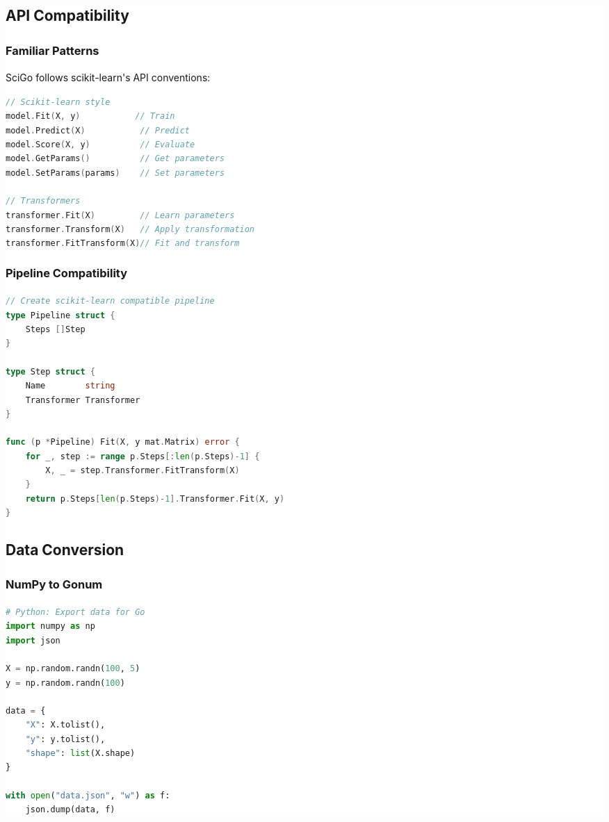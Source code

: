 ## API Compatibility

### Familiar Patterns

SciGo follows scikit-learn's API conventions:

```go
// Scikit-learn style
model.Fit(X, y)           // Train
model.Predict(X)           // Predict
model.Score(X, y)          // Evaluate
model.GetParams()          // Get parameters
model.SetParams(params)    // Set parameters

// Transformers
transformer.Fit(X)         // Learn parameters
transformer.Transform(X)   // Apply transformation
transformer.FitTransform(X)// Fit and transform
```

### Pipeline Compatibility

```go
// Create scikit-learn compatible pipeline
type Pipeline struct {
    Steps []Step
}

type Step struct {
    Name        string
    Transformer Transformer
}

func (p *Pipeline) Fit(X, y mat.Matrix) error {
    for _, step := range p.Steps[:len(p.Steps)-1] {
        X, _ = step.Transformer.FitTransform(X)
    }
    return p.Steps[len(p.Steps)-1].Transformer.Fit(X, y)
}
```

## Data Conversion

### NumPy to Gonum

```python
# Python: Export data for Go
import numpy as np
import json

X = np.random.randn(100, 5)
y = np.random.randn(100)

data = {
    "X": X.tolist(),
    "y": y.tolist(),
    "shape": list(X.shape)
}

with open("data.json", "w") as f:
    json.dump(data, f)
```
